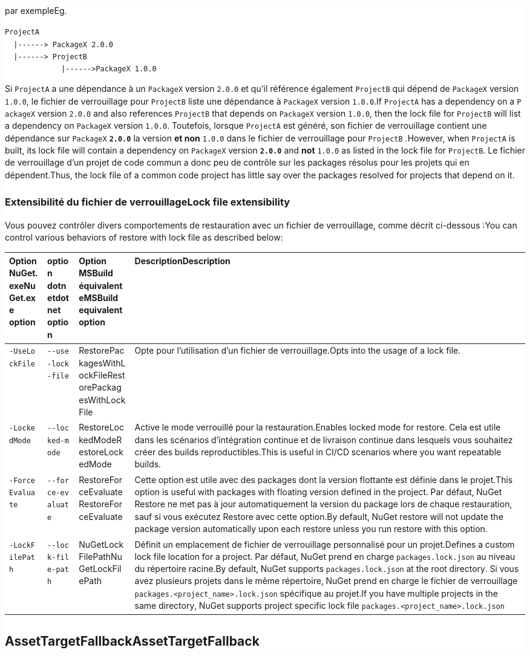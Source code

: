 <span data-ttu-id="c3ec2-255">par exemple</span><span class="sxs-lookup"><span data-stu-id="c3ec2-255">Eg.</span></span>

```
ProjectA
  |------> PackageX 2.0.0
  |------> ProjectB
             |------>PackageX 1.0.0
```

<span data-ttu-id="c3ec2-256">Si `ProjectA` a une dépendance à un `PackageX` version `2.0.0` et qu’il référence également `ProjectB` qui dépend de `PackageX` version `1.0.0`, le fichier de verrouillage pour `ProjectB` liste une dépendance à `PackageX` version `1.0.0`.</span><span class="sxs-lookup"><span data-stu-id="c3ec2-256">If `ProjectA` has a dependency on a `PackageX` version `2.0.0` and also references `ProjectB` that depends on `PackageX` version `1.0.0`, then the lock file for `ProjectB` will list a dependency on `PackageX` version `1.0.0`.</span></span> <span data-ttu-id="c3ec2-257">Toutefois, lorsque `ProjectA` est généré, son fichier de verrouillage contient une dépendance sur `PackageX` **`2.0.0`** la version **et non** `1.0.0` dans le fichier de verrouillage pour `ProjectB` .</span><span class="sxs-lookup"><span data-stu-id="c3ec2-257">However, when `ProjectA` is built, its lock file will contain a dependency on `PackageX` version **`2.0.0`** and **not** `1.0.0` as listed in the lock file for `ProjectB`.</span></span> <span data-ttu-id="c3ec2-258">Le fichier de verrouillage d’un projet de code commun a donc peu de contrôle sur les packages résolus pour les projets qui en dépendent.</span><span class="sxs-lookup"><span data-stu-id="c3ec2-258">Thus, the lock file of a common code project has little say over the packages resolved for projects that depend on it.</span></span>

### <a name="lock-file-extensibility"></a><span data-ttu-id="c3ec2-259">Extensibilité du fichier de verrouillage</span><span class="sxs-lookup"><span data-stu-id="c3ec2-259">Lock file extensibility</span></span>

<span data-ttu-id="c3ec2-260">Vous pouvez contrôler divers comportements de restauration avec un fichier de verrouillage, comme décrit ci-dessous :</span><span class="sxs-lookup"><span data-stu-id="c3ec2-260">You can control various behaviors of restore with lock file as described below:</span></span>

| <span data-ttu-id="c3ec2-261">Option NuGet.exe</span><span class="sxs-lookup"><span data-stu-id="c3ec2-261">NuGet.exe option</span></span> | <span data-ttu-id="c3ec2-262">option dotnet</span><span class="sxs-lookup"><span data-stu-id="c3ec2-262">dotnet option</span></span> | <span data-ttu-id="c3ec2-263">Option MSBuild équivalente</span><span class="sxs-lookup"><span data-stu-id="c3ec2-263">MSBuild equivalent option</span></span> | <span data-ttu-id="c3ec2-264">Description</span><span class="sxs-lookup"><span data-stu-id="c3ec2-264">Description</span></span> |
|:--- |:--- |:--- |:--- |
| `-UseLockFile` |`--use-lock-file` | <span data-ttu-id="c3ec2-265">RestorePackagesWithLockFile</span><span class="sxs-lookup"><span data-stu-id="c3ec2-265">RestorePackagesWithLockFile</span></span> | <span data-ttu-id="c3ec2-266">Opte pour l’utilisation d’un fichier de verrouillage.</span><span class="sxs-lookup"><span data-stu-id="c3ec2-266">Opts into the usage of a lock file.</span></span> |
| `-LockedMode` | `--locked-mode` | <span data-ttu-id="c3ec2-267">RestoreLockedMode</span><span class="sxs-lookup"><span data-stu-id="c3ec2-267">RestoreLockedMode</span></span> | <span data-ttu-id="c3ec2-268">Active le mode verrouillé pour la restauration.</span><span class="sxs-lookup"><span data-stu-id="c3ec2-268">Enables locked mode for restore.</span></span> <span data-ttu-id="c3ec2-269">Cela est utile dans les scénarios d’intégration continue et de livraison continue dans lesquels vous souhaitez créer des builds reproductibles.</span><span class="sxs-lookup"><span data-stu-id="c3ec2-269">This is useful in CI/CD scenarios where you want repeatable builds.</span></span>|   
| `-ForceEvaluate` | `--force-evaluate` | <span data-ttu-id="c3ec2-270">RestoreForceEvaluate</span><span class="sxs-lookup"><span data-stu-id="c3ec2-270">RestoreForceEvaluate</span></span> | <span data-ttu-id="c3ec2-271">Cette option est utile avec des packages dont la version flottante est définie dans le projet.</span><span class="sxs-lookup"><span data-stu-id="c3ec2-271">This option is useful with packages with floating version defined in the project.</span></span> <span data-ttu-id="c3ec2-272">Par défaut, NuGet Restore ne met pas à jour automatiquement la version du package lors de chaque restauration, sauf si vous exécutez Restore avec cette option.</span><span class="sxs-lookup"><span data-stu-id="c3ec2-272">By default, NuGet restore will not update the package version automatically upon each restore unless you run restore with this option.</span></span> |
| `-LockFilePath` | `--lock-file-path` | <span data-ttu-id="c3ec2-273">NuGetLockFilePath</span><span class="sxs-lookup"><span data-stu-id="c3ec2-273">NuGetLockFilePath</span></span> | <span data-ttu-id="c3ec2-274">Définit un emplacement de fichier de verrouillage personnalisé pour un projet.</span><span class="sxs-lookup"><span data-stu-id="c3ec2-274">Defines a custom lock file location for a project.</span></span> <span data-ttu-id="c3ec2-275">Par défaut, NuGet prend en charge `packages.lock.json` au niveau du répertoire racine.</span><span class="sxs-lookup"><span data-stu-id="c3ec2-275">By default, NuGet supports `packages.lock.json` at the root directory.</span></span> <span data-ttu-id="c3ec2-276">Si vous avez plusieurs projets dans le même répertoire, NuGet prend en charge le fichier de verrouillage `packages.<project_name>.lock.json` spécifique au projet.</span><span class="sxs-lookup"><span data-stu-id="c3ec2-276">If you have multiple projects in the same directory, NuGet supports project specific lock file `packages.<project_name>.lock.json`</span></span> |

## <a name="assettargetfallback"></a><span data-ttu-id="c3ec2-277">AssetTargetFallback</span><span class="sxs-lookup"><span data-stu-id="c3ec2-277">AssetTargetFallback</span></span>
